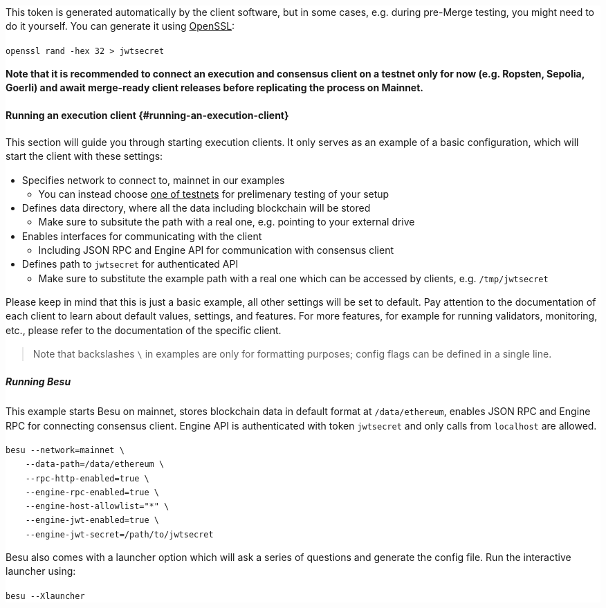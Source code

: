 This token is generated automatically by the client software, but in some cases, e.g. during pre-Merge testing, you might need to do it yourself. You can generate it using [OpenSSL](https://www.openssl.org/):

```
openssl rand -hex 32 > jwtsecret
```

**Note that it is recommended to connect an execution and consensus client on a testnet only for now (e.g. Ropsten, Sepolia, Goerli) and await merge-ready client releases before replicating the process on Mainnet.**

#### Running an execution client {#running-an-execution-client}

This section will guide you through starting execution clients. It only serves as an example of a basic configuration, which will start the client with these settings:

- Specifies network to connect to, mainnet in our examples
  - You can instead choose [one of testnets](/developers/docs/networks/) for prelimenary testing of your setup
- Defines data directory, where all the data including blockchain will be stored
  - Make sure to subsitute the path with a real one, e.g. pointing to your external drive
- Enables interfaces for communicating with the client
  - Including JSON RPC and Engine API for communication with consensus client
- Defines path to `jwtsecret` for authenticated API
  - Make sure to substitute the example path with a real one which can be accessed by clients, e.g. `/tmp/jwtsecret`

Please keep in mind that this is just a basic example, all other settings will be set to default. Pay attention to the documentation of each client to learn about default values, settings, and features. For more features, for example for running validators, monitoring, etc., please refer to the documentation of the specific client.

> Note that backslashes `\` in examples are only for formatting purposes; config flags can be defined in a single line.

##### Running Besu

This example starts Besu on mainnet, stores blockchain data in default format at `/data/ethereum`, enables JSON RPC and Engine RPC for connecting consensus client. Engine API is authenticated with token `jwtsecret` and only calls from `localhost` are allowed.

```
besu --network=mainnet \
    --data-path=/data/ethereum \
    --rpc-http-enabled=true \
    --engine-rpc-enabled=true \
    --engine-host-allowlist="*" \
    --engine-jwt-enabled=true \
    --engine-jwt-secret=/path/to/jwtsecret
```

Besu also comes with a launcher option which will ask a series of questions and generate the config file. Run the interactive launcher using:

```
besu --Xlauncher
```
